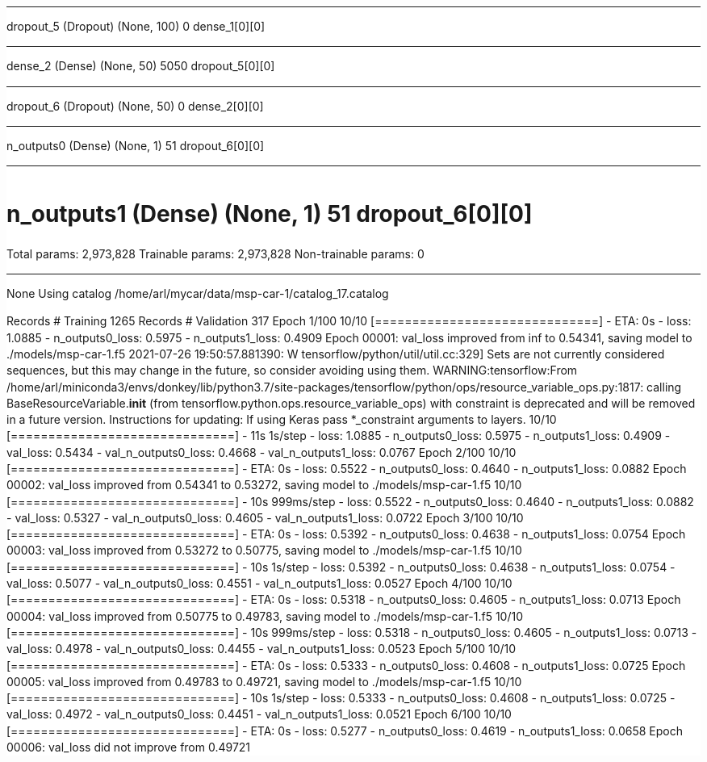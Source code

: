 __________________________________________________________________________________________________
dropout_5 (Dropout)             (None, 100)          0           dense_1[0][0]                    
__________________________________________________________________________________________________
dense_2 (Dense)                 (None, 50)           5050        dropout_5[0][0]                  
__________________________________________________________________________________________________
dropout_6 (Dropout)             (None, 50)           0           dense_2[0][0]                    
__________________________________________________________________________________________________
n_outputs0 (Dense)              (None, 1)            51          dropout_6[0][0]                  
__________________________________________________________________________________________________
n_outputs1 (Dense)              (None, 1)            51          dropout_6[0][0]                  
==================================================================================================
Total params: 2,973,828
Trainable params: 2,973,828
Non-trainable params: 0
__________________________________________________________________________________________________
None
Using catalog /home/arl/mycar/data/msp-car-1/catalog_17.catalog

Records # Training 1265
Records # Validation 317
Epoch 1/100
10/10 [==============================] - ETA: 0s - loss: 1.0885 - n_outputs0_loss: 0.5975 - n_outputs1_loss: 0.4909
Epoch 00001: val_loss improved from inf to 0.54341, saving model to ./models/msp-car-1.f5
2021-07-26 19:50:57.881390: W tensorflow/python/util/util.cc:329] Sets are not currently considered sequences, but this may change in the future, so consider avoiding using them.
WARNING:tensorflow:From /home/arl/miniconda3/envs/donkey/lib/python3.7/site-packages/tensorflow/python/ops/resource_variable_ops.py:1817: calling BaseResourceVariable.__init__ (from tensorflow.python.ops.resource_variable_ops) with constraint is deprecated and will be removed in a future version.
Instructions for updating:
If using Keras pass *_constraint arguments to layers.
10/10 [==============================] - 11s 1s/step - loss: 1.0885 - n_outputs0_loss: 0.5975 - n_outputs1_loss: 0.4909 - val_loss: 0.5434 - val_n_outputs0_loss: 0.4668 - val_n_outputs1_loss: 0.0767
Epoch 2/100
10/10 [==============================] - ETA: 0s - loss: 0.5522 - n_outputs0_loss: 0.4640 - n_outputs1_loss: 0.0882
Epoch 00002: val_loss improved from 0.54341 to 0.53272, saving model to ./models/msp-car-1.f5
10/10 [==============================] - 10s 999ms/step - loss: 0.5522 - n_outputs0_loss: 0.4640 - n_outputs1_loss: 0.0882 - val_loss: 0.5327 - val_n_outputs0_loss: 0.4605 - val_n_outputs1_loss: 0.0722
Epoch 3/100
10/10 [==============================] - ETA: 0s - loss: 0.5392 - n_outputs0_loss: 0.4638 - n_outputs1_loss: 0.0754
Epoch 00003: val_loss improved from 0.53272 to 0.50775, saving model to ./models/msp-car-1.f5
10/10 [==============================] - 10s 1s/step - loss: 0.5392 - n_outputs0_loss: 0.4638 - n_outputs1_loss: 0.0754 - val_loss: 0.5077 - val_n_outputs0_loss: 0.4551 - val_n_outputs1_loss: 0.0527
Epoch 4/100
10/10 [==============================] - ETA: 0s - loss: 0.5318 - n_outputs0_loss: 0.4605 - n_outputs1_loss: 0.0713
Epoch 00004: val_loss improved from 0.50775 to 0.49783, saving model to ./models/msp-car-1.f5
10/10 [==============================] - 10s 999ms/step - loss: 0.5318 - n_outputs0_loss: 0.4605 - n_outputs1_loss: 0.0713 - val_loss: 0.4978 - val_n_outputs0_loss: 0.4455 - val_n_outputs1_loss: 0.0523
Epoch 5/100
10/10 [==============================] - ETA: 0s - loss: 0.5333 - n_outputs0_loss: 0.4608 - n_outputs1_loss: 0.0725
Epoch 00005: val_loss improved from 0.49783 to 0.49721, saving model to ./models/msp-car-1.f5
10/10 [==============================] - 10s 1s/step - loss: 0.5333 - n_outputs0_loss: 0.4608 - n_outputs1_loss: 0.0725 - val_loss: 0.4972 - val_n_outputs0_loss: 0.4451 - val_n_outputs1_loss: 0.0521
Epoch 6/100
10/10 [==============================] - ETA: 0s - loss: 0.5277 - n_outputs0_loss: 0.4619 - n_outputs1_loss: 0.0658
Epoch 00006: val_loss did not improve from 0.49721